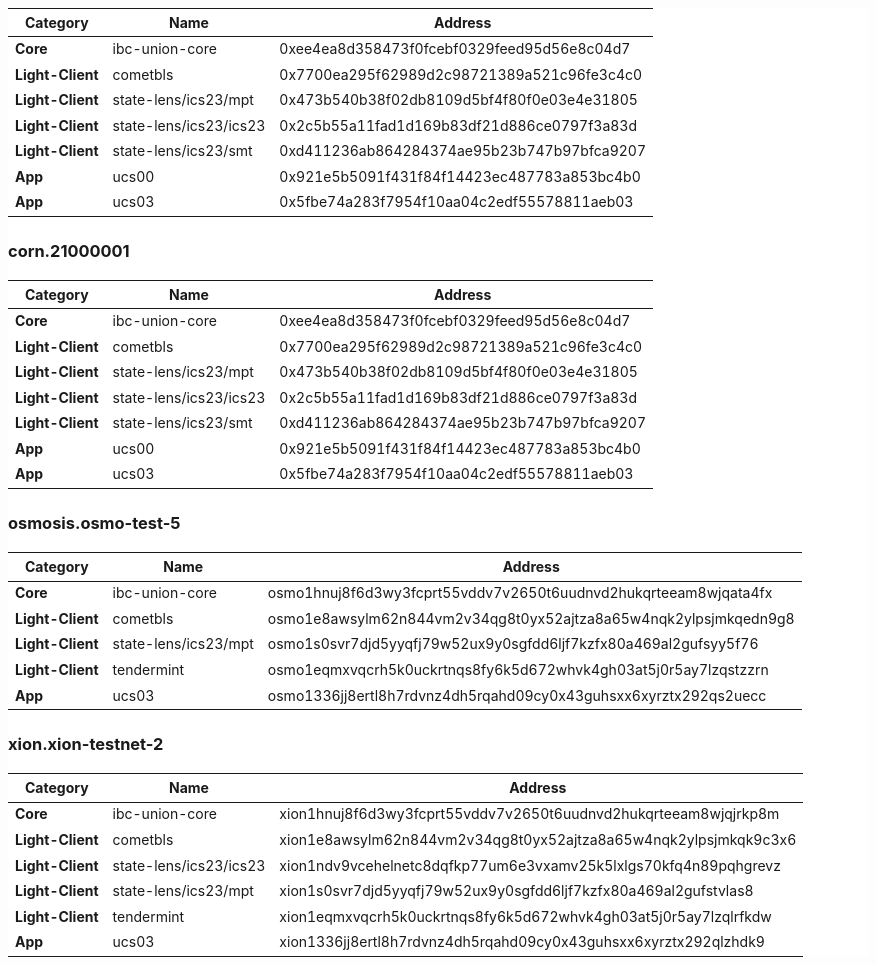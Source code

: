| Category | Name | Address |
| -------- | ---- | ------- |
| **Core** | ibc-union-core | 0xee4ea8d358473f0fcebf0329feed95d56e8c04d7 |
| **Light-Client** | cometbls | 0x7700ea295f62989d2c98721389a521c96fe3c4c0 |
| **Light-Client** | state-lens/ics23/mpt | 0x473b540b38f02db8109d5bf4f80f0e03e4e31805 |
| **Light-Client** | state-lens/ics23/ics23 | 0x2c5b55a11fad1d169b83df21d886ce0797f3a83d |
| **Light-Client** | state-lens/ics23/smt | 0xd411236ab864284374ae95b23b747b97bfca9207 |
| **App** | ucs00 | 0x921e5b5091f431f84f14423ec487783a853bc4b0 |
| **App** | ucs03 | 0x5fbe74a283f7954f10aa04c2edf55578811aeb03 |

### corn.21000001

| Category | Name | Address |
| -------- | ---- | ------- |
| **Core** | ibc-union-core | 0xee4ea8d358473f0fcebf0329feed95d56e8c04d7 |
| **Light-Client** | cometbls | 0x7700ea295f62989d2c98721389a521c96fe3c4c0 |
| **Light-Client** | state-lens/ics23/mpt | 0x473b540b38f02db8109d5bf4f80f0e03e4e31805 |
| **Light-Client** | state-lens/ics23/ics23 | 0x2c5b55a11fad1d169b83df21d886ce0797f3a83d |
| **Light-Client** | state-lens/ics23/smt | 0xd411236ab864284374ae95b23b747b97bfca9207 |
| **App** | ucs00 | 0x921e5b5091f431f84f14423ec487783a853bc4b0 |
| **App** | ucs03 | 0x5fbe74a283f7954f10aa04c2edf55578811aeb03 |

### osmosis.osmo-test-5

| Category | Name | Address |
| -------- | ---- | ------- |
| **Core** | ibc-union-core | osmo1hnuj8f6d3wy3fcprt55vddv7v2650t6uudnvd2hukqrteeam8wjqata4fx |
| **Light-Client** | cometbls | osmo1e8awsylm62n844vm2v34qg8t0yx52ajtza8a65w4nqk2ylpsjmkqedn9g8 |
| **Light-Client** | state-lens/ics23/mpt | osmo1s0svr7djd5yyqfj79w52ux9y0sgfdd6ljf7kzfx80a469al2gufsyy5f76 |
| **Light-Client** | tendermint | osmo1eqmxvqcrh5k0uckrtnqs8fy6k5d672whvk4gh03at5j0r5ay7lzqstzzrn |
| **App** | ucs03 | osmo1336jj8ertl8h7rdvnz4dh5rqahd09cy0x43guhsxx6xyrztx292qs2uecc |

### xion.xion-testnet-2

| Category | Name | Address |
| -------- | ---- | ------- |
| **Core** | ibc-union-core | xion1hnuj8f6d3wy3fcprt55vddv7v2650t6uudnvd2hukqrteeam8wjqjrkp8m |
| **Light-Client** | cometbls | xion1e8awsylm62n844vm2v34qg8t0yx52ajtza8a65w4nqk2ylpsjmkqk9c3x6 |
| **Light-Client** | state-lens/ics23/ics23 | xion1ndv9vcehelnetc8dqfkp77um6e3vxamv25k5lxlgs70kfq4n89pqhgrevz |
| **Light-Client** | state-lens/ics23/mpt | xion1s0svr7djd5yyqfj79w52ux9y0sgfdd6ljf7kzfx80a469al2gufstvlas8 |
| **Light-Client** | tendermint | xion1eqmxvqcrh5k0uckrtnqs8fy6k5d672whvk4gh03at5j0r5ay7lzqlrfkdw |
| **App** | ucs03 | xion1336jj8ertl8h7rdvnz4dh5rqahd09cy0x43guhsxx6xyrztx292qlzhdk9 |
